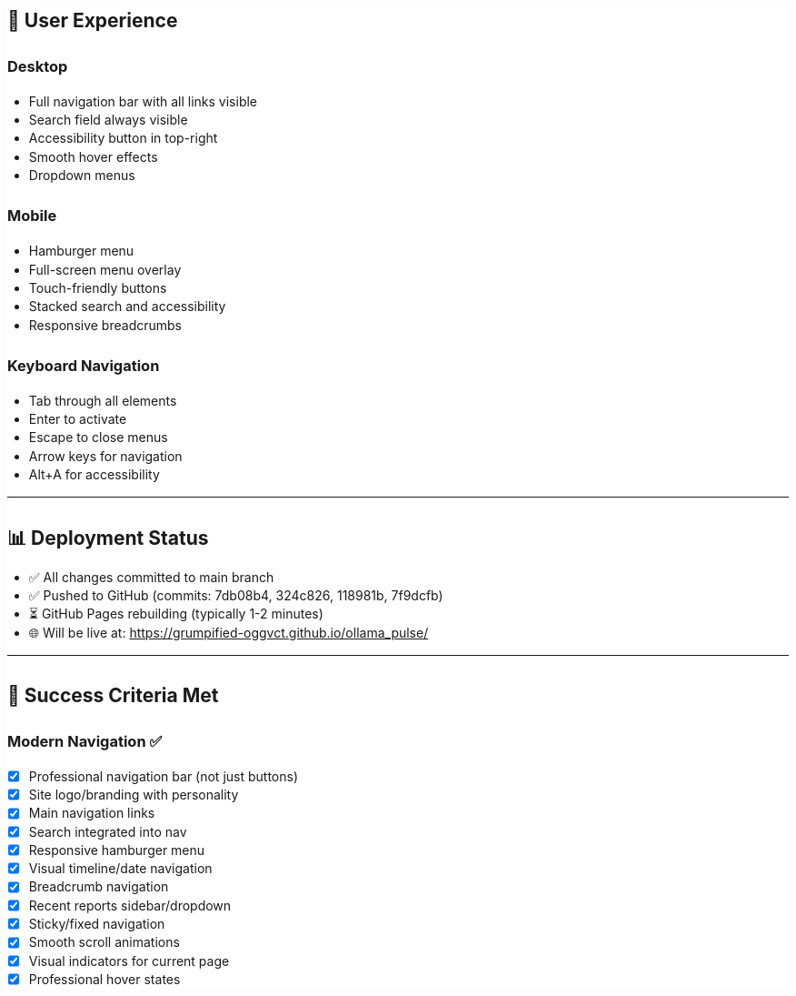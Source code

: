 
## 🚀 **User Experience**

### **Desktop**
- Full navigation bar with all links visible
- Search field always visible
- Accessibility button in top-right
- Smooth hover effects
- Dropdown menus

### **Mobile**
- Hamburger menu
- Full-screen menu overlay
- Touch-friendly buttons
- Stacked search and accessibility
- Responsive breadcrumbs

### **Keyboard Navigation**
- Tab through all elements
- Enter to activate
- Escape to close menus
- Arrow keys for navigation
- Alt+A for accessibility

---

## 📊 **Deployment Status**

- ✅ All changes committed to main branch
- ✅ Pushed to GitHub (commits: 7db08b4, 324c826, 118981b, 7f9dcfb)
- ⏳ GitHub Pages rebuilding (typically 1-2 minutes)
- 🌐 Will be live at: https://grumpified-oggvct.github.io/ollama_pulse/

---

## 🎯 **Success Criteria Met**

### **Modern Navigation** ✅
- [x] Professional navigation bar (not just buttons)
- [x] Site logo/branding with personality
- [x] Main navigation links
- [x] Search integrated into nav
- [x] Responsive hamburger menu
- [x] Visual timeline/date navigation
- [x] Breadcrumb navigation
- [x] Recent reports sidebar/dropdown
- [x] Sticky/fixed navigation
- [x] Smooth scroll animations
- [x] Visual indicators for current page
- [x] Professional hover states

